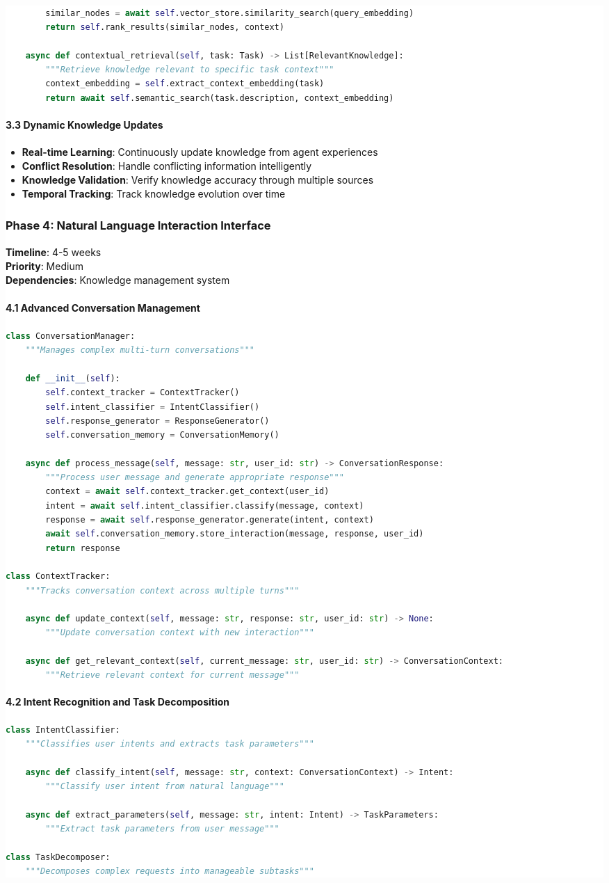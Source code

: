 ```python
        similar_nodes = await self.vector_store.similarity_search(query_embedding)
        return self.rank_results(similar_nodes, context)
    
    async def contextual_retrieval(self, task: Task) -> List[RelevantKnowledge]:
        """Retrieve knowledge relevant to specific task context"""
        context_embedding = self.extract_context_embedding(task)
        return await self.semantic_search(task.description, context_embedding)
```

#### 3.3 Dynamic Knowledge Updates
- **Real-time Learning**: Continuously update knowledge from agent experiences
- **Conflict Resolution**: Handle conflicting information intelligently
- **Knowledge Validation**: Verify knowledge accuracy through multiple sources
- **Temporal Tracking**: Track knowledge evolution over time

### Phase 4: Natural Language Interaction Interface
**Timeline**: 4-5 weeks  
**Priority**: Medium  
**Dependencies**: Knowledge management system

#### 4.1 Advanced Conversation Management
```python
class ConversationManager:
    """Manages complex multi-turn conversations"""
    
    def __init__(self):
        self.context_tracker = ContextTracker()
        self.intent_classifier = IntentClassifier()
        self.response_generator = ResponseGenerator()
        self.conversation_memory = ConversationMemory()
    
    async def process_message(self, message: str, user_id: str) -> ConversationResponse:
        """Process user message and generate appropriate response"""
        context = await self.context_tracker.get_context(user_id)
        intent = await self.intent_classifier.classify(message, context)
        response = await self.response_generator.generate(intent, context)
        await self.conversation_memory.store_interaction(message, response, user_id)
        return response

class ContextTracker:
    """Tracks conversation context across multiple turns"""
    
    async def update_context(self, message: str, response: str, user_id: str) -> None:
        """Update conversation context with new interaction"""
    
    async def get_relevant_context(self, current_message: str, user_id: str) -> ConversationContext:
        """Retrieve relevant context for current message"""
```

#### 4.2 Intent Recognition and Task Decomposition
```python
class IntentClassifier:
    """Classifies user intents and extracts task parameters"""
    
    async def classify_intent(self, message: str, context: ConversationContext) -> Intent:
        """Classify user intent from natural language"""
    
    async def extract_parameters(self, message: str, intent: Intent) -> TaskParameters:
        """Extract task parameters from user message"""

class TaskDecomposer:
    """Decomposes complex requests into manageable subtasks"""
```